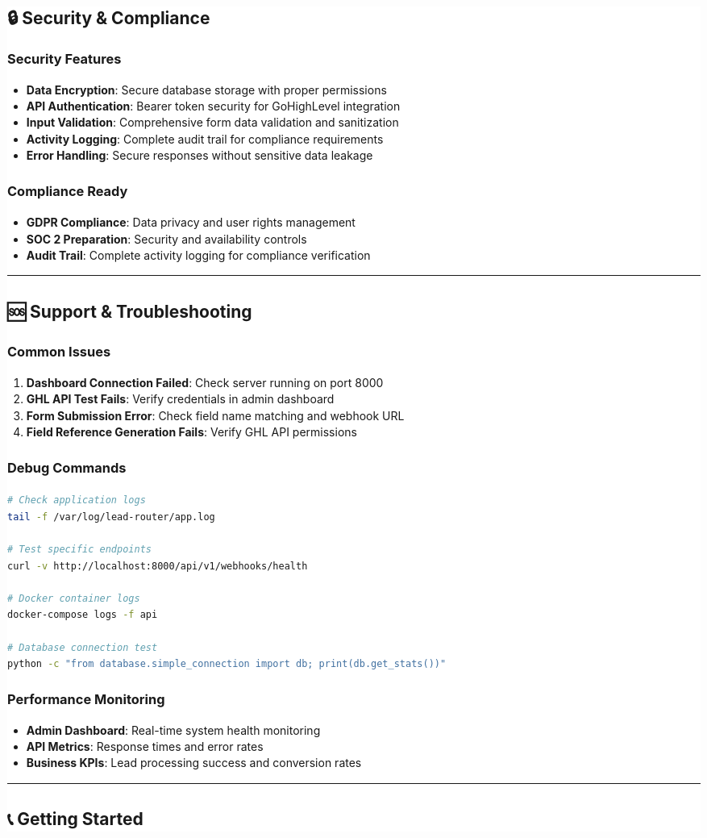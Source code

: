 
## 🔒 Security & Compliance

### **Security Features**
- **Data Encryption**: Secure database storage with proper permissions
- **API Authentication**: Bearer token security for GoHighLevel integration
- **Input Validation**: Comprehensive form data validation and sanitization
- **Activity Logging**: Complete audit trail for compliance requirements
- **Error Handling**: Secure responses without sensitive data leakage

### **Compliance Ready**
- **GDPR Compliance**: Data privacy and user rights management
- **SOC 2 Preparation**: Security and availability controls
- **Audit Trail**: Complete activity logging for compliance verification

---

## 🆘 Support & Troubleshooting

### **Common Issues**
1. **Dashboard Connection Failed**: Check server running on port 8000
2. **GHL API Test Fails**: Verify credentials in admin dashboard
3. **Form Submission Error**: Check field name matching and webhook URL
4. **Field Reference Generation Fails**: Verify GHL API permissions

### **Debug Commands**
```bash
# Check application logs
tail -f /var/log/lead-router/app.log

# Test specific endpoints
curl -v http://localhost:8000/api/v1/webhooks/health

# Docker container logs
docker-compose logs -f api

# Database connection test
python -c "from database.simple_connection import db; print(db.get_stats())"
```

### **Performance Monitoring**
- **Admin Dashboard**: Real-time system health monitoring
- **API Metrics**: Response times and error rates
- **Business KPIs**: Lead processing success and conversion rates

---

## 📞 Getting Started
